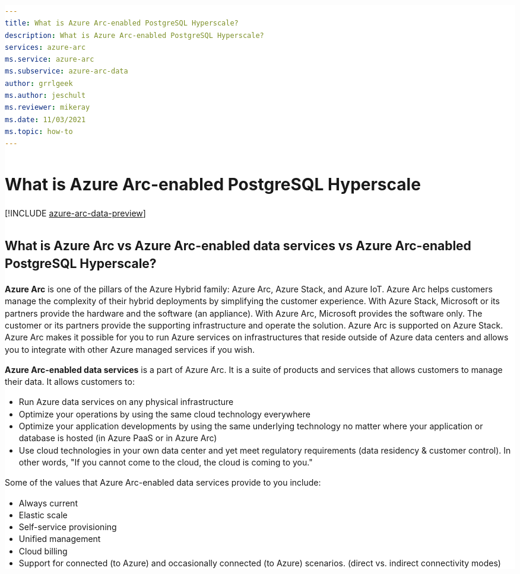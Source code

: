 ```yaml
---
title: What is Azure Arc-enabled PostgreSQL Hyperscale?
description: What is Azure Arc-enabled PostgreSQL Hyperscale?
services: azure-arc
ms.service: azure-arc
ms.subservice: azure-arc-data
author: grrlgeek
ms.author: jeschult
ms.reviewer: mikeray
ms.date: 11/03/2021
ms.topic: how-to
---
```



# What is Azure Arc-enabled PostgreSQL Hyperscale

[!INCLUDE [azure-arc-data-preview](../../../includes/azure-arc-data-preview.md)]


## What is Azure Arc vs Azure Arc-enabled data services vs Azure Arc-enabled PostgreSQL Hyperscale?

**Azure Arc** is one of the pillars of the Azure Hybrid family: Azure Arc, Azure Stack, and Azure IoT. Azure Arc helps customers manage the complexity of their hybrid deployments by simplifying the customer experience. 
With Azure Stack, Microsoft or its partners provide the hardware and the software (an appliance). With Azure Arc, Microsoft provides the software only. The customer or its partners provide the supporting infrastructure and operate the solution. Azure Arc is supported on Azure Stack. 
Azure Arc makes it possible for you to run Azure services on infrastructures that reside outside of Azure data centers and allows you to integrate with other Azure managed services if you wish.

**Azure Arc-enabled data services** is a part of Azure Arc. It is a suite of products and services that allows customers to manage their data. It allows customers to:

- Run Azure data services on any physical infrastructure
- Optimize your operations by using the same cloud technology everywhere
- Optimize your application developments by using the same underlying technology no matter where your application or database is hosted (in Azure PaaS or in Azure Arc)
- Use cloud technologies in your own data center and yet meet regulatory requirements (data residency & customer control). In other words, "If you cannot come to the cloud, the cloud is coming to you."

Some of the values that Azure Arc-enabled data services provide to you include:
- Always current
- Elastic scale
- Self-service provisioning
- Unified management
- Cloud billing
- Support for connected (to Azure) and occasionally connected (to Azure) scenarios. (direct vs. indirect connectivity modes)
